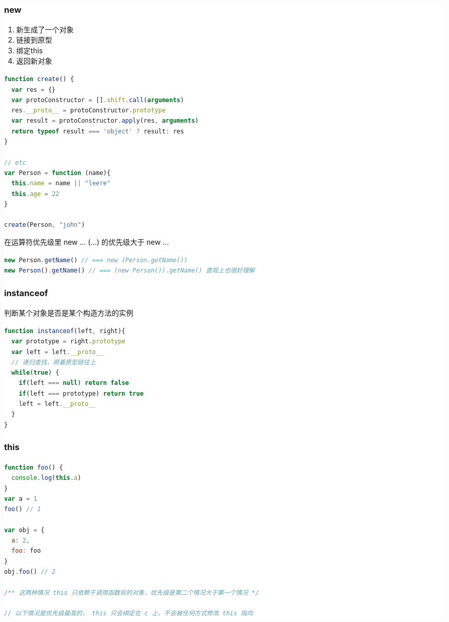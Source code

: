 ### new

1. 新生成了一个对象
2. 链接到原型
3. 绑定this
4. 返回新对象

```typescript
function create() {
  var res = {}
  var protoConstructor = [].shift.call(arguments)
  res.__proto__ = protoConstructor.prototype
  var result = protoConstructor.apply(res, arguments)
  return typeof result === 'object' ? result: res
}

// etc
var Person = function (name){
  this.name = name || "leere"
  this.age = 22
}

create(Person, "john")
```

在运算符优先级里 new ... (...) 的优先级大于 new ...

```javascript
new Person.getName() // === new (Person.getName())
new Person().getName() // === (new Person()).getName() 直观上也很好理解
```

### instanceof

判断某个对象是否是某个构造方法的实例

```javascript
function instanceof(left, right){
  var prototype = right.prototype
  var left = left.__proto__
  // 递归查找，顺着原型链往上
  while(true) {
    if(left === null) return false
    if(left === prototype) return true
    left = left.__proto__
  }
}
```

### this

```javascript
function foo() {
  console.log(this.a)
}
var a = 1
foo() // 1

var obj = {
  a: 2,
  foo: foo
}
obj.foo() // 2

/** 这两种情况 this 只依赖于调用函数前的对象，优先级是第二个情况大于第一个情况 */

// 以下情况是优先级最高的， this 只会绑定在 c 上，不会被任何方式修改 this 指向
```